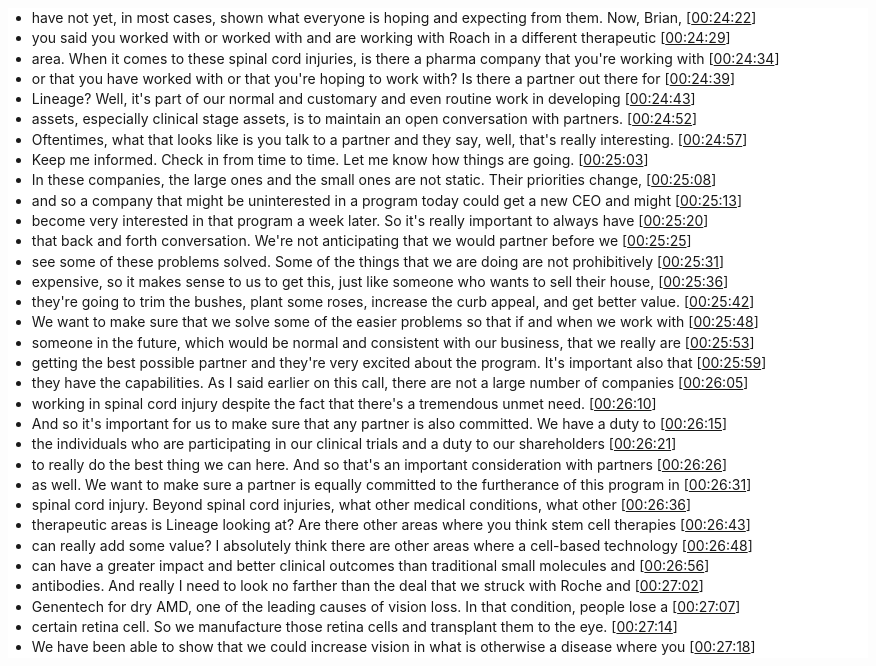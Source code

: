 *  have not yet, in most cases, shown what everyone is hoping and expecting from them. Now, Brian, [[00:24:22](https://www.youtube.com/watch?v=NTfFFp9l5jo&t=1462.32s)]
*  you said you worked with or worked with and are working with Roach in a different therapeutic [[00:24:29](https://www.youtube.com/watch?v=NTfFFp9l5jo&t=1469.52s)]
*  area. When it comes to these spinal cord injuries, is there a pharma company that you're working with [[00:24:34](https://www.youtube.com/watch?v=NTfFFp9l5jo&t=1474.0s)]
*  or that you have worked with or that you're hoping to work with? Is there a partner out there for [[00:24:39](https://www.youtube.com/watch?v=NTfFFp9l5jo&t=1479.44s)]
*  Lineage? Well, it's part of our normal and customary and even routine work in developing [[00:24:43](https://www.youtube.com/watch?v=NTfFFp9l5jo&t=1483.84s)]
*  assets, especially clinical stage assets, is to maintain an open conversation with partners. [[00:24:52](https://www.youtube.com/watch?v=NTfFFp9l5jo&t=1492.08s)]
*  Oftentimes, what that looks like is you talk to a partner and they say, well, that's really interesting. [[00:24:57](https://www.youtube.com/watch?v=NTfFFp9l5jo&t=1497.6799999999998s)]
*  Keep me informed. Check in from time to time. Let me know how things are going. [[00:25:03](https://www.youtube.com/watch?v=NTfFFp9l5jo&t=1503.6799999999998s)]
*  In these companies, the large ones and the small ones are not static. Their priorities change, [[00:25:08](https://www.youtube.com/watch?v=NTfFFp9l5jo&t=1508.8s)]
*  and so a company that might be uninterested in a program today could get a new CEO and might [[00:25:13](https://www.youtube.com/watch?v=NTfFFp9l5jo&t=1513.44s)]
*  become very interested in that program a week later. So it's really important to always have [[00:25:20](https://www.youtube.com/watch?v=NTfFFp9l5jo&t=1520.0s)]
*  that back and forth conversation. We're not anticipating that we would partner before we [[00:25:25](https://www.youtube.com/watch?v=NTfFFp9l5jo&t=1525.04s)]
*  see some of these problems solved. Some of the things that we are doing are not prohibitively [[00:25:31](https://www.youtube.com/watch?v=NTfFFp9l5jo&t=1531.44s)]
*  expensive, so it makes sense to us to get this, just like someone who wants to sell their house, [[00:25:36](https://www.youtube.com/watch?v=NTfFFp9l5jo&t=1536.3200000000002s)]
*  they're going to trim the bushes, plant some roses, increase the curb appeal, and get better value. [[00:25:42](https://www.youtube.com/watch?v=NTfFFp9l5jo&t=1542.8799999999999s)]
*  We want to make sure that we solve some of the easier problems so that if and when we work with [[00:25:48](https://www.youtube.com/watch?v=NTfFFp9l5jo&t=1548.24s)]
*  someone in the future, which would be normal and consistent with our business, that we really are [[00:25:53](https://www.youtube.com/watch?v=NTfFFp9l5jo&t=1553.6s)]
*  getting the best possible partner and they're very excited about the program. It's important also that [[00:25:59](https://www.youtube.com/watch?v=NTfFFp9l5jo&t=1559.6799999999998s)]
*  they have the capabilities. As I said earlier on this call, there are not a large number of companies [[00:26:05](https://www.youtube.com/watch?v=NTfFFp9l5jo&t=1565.2s)]
*  working in spinal cord injury despite the fact that there's a tremendous unmet need. [[00:26:10](https://www.youtube.com/watch?v=NTfFFp9l5jo&t=1570.72s)]
*  And so it's important for us to make sure that any partner is also committed. We have a duty to [[00:26:15](https://www.youtube.com/watch?v=NTfFFp9l5jo&t=1575.76s)]
*  the individuals who are participating in our clinical trials and a duty to our shareholders [[00:26:21](https://www.youtube.com/watch?v=NTfFFp9l5jo&t=1581.6000000000001s)]
*  to really do the best thing we can here. And so that's an important consideration with partners [[00:26:26](https://www.youtube.com/watch?v=NTfFFp9l5jo&t=1586.8s)]
*  as well. We want to make sure a partner is equally committed to the furtherance of this program in [[00:26:31](https://www.youtube.com/watch?v=NTfFFp9l5jo&t=1591.68s)]
*  spinal cord injury. Beyond spinal cord injuries, what other medical conditions, what other [[00:26:36](https://www.youtube.com/watch?v=NTfFFp9l5jo&t=1596.64s)]
*  therapeutic areas is Lineage looking at? Are there other areas where you think stem cell therapies [[00:26:43](https://www.youtube.com/watch?v=NTfFFp9l5jo&t=1603.1200000000001s)]
*  can really add some value? I absolutely think there are other areas where a cell-based technology [[00:26:48](https://www.youtube.com/watch?v=NTfFFp9l5jo&t=1608.4s)]
*  can have a greater impact and better clinical outcomes than traditional small molecules and [[00:26:56](https://www.youtube.com/watch?v=NTfFFp9l5jo&t=1616.72s)]
*  antibodies. And really I need to look no farther than the deal that we struck with Roche and [[00:27:02](https://www.youtube.com/watch?v=NTfFFp9l5jo&t=1622.48s)]
*  Genentech for dry AMD, one of the leading causes of vision loss. In that condition, people lose a [[00:27:07](https://www.youtube.com/watch?v=NTfFFp9l5jo&t=1627.52s)]
*  certain retina cell. So we manufacture those retina cells and transplant them to the eye. [[00:27:14](https://www.youtube.com/watch?v=NTfFFp9l5jo&t=1634.0s)]
*  We have been able to show that we could increase vision in what is otherwise a disease where you [[00:27:18](https://www.youtube.com/watch?v=NTfFFp9l5jo&t=1638.88s)]